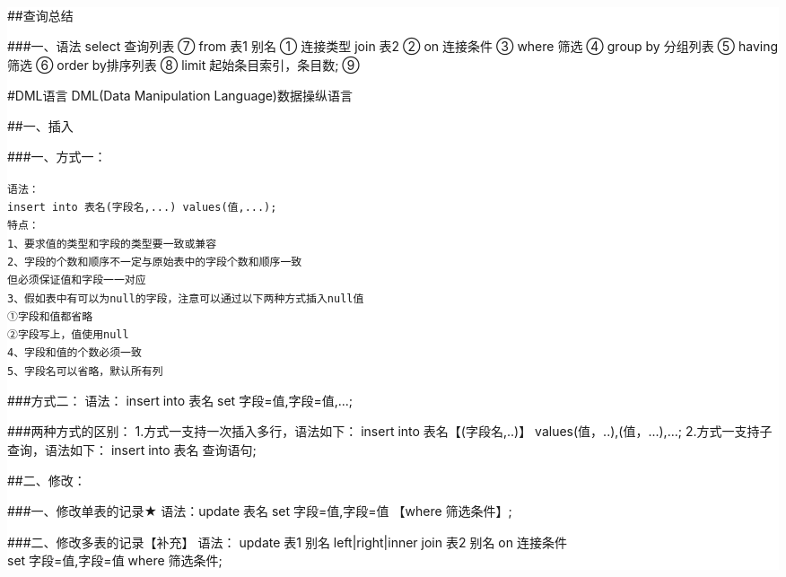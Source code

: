 ##查询总结

###一、语法
    select 查询列表     ⑦
    from 表1 别名       ①
    连接类型 join 表2   ②
    on 连接条件         ③
    where 筛选          ④
    group by 分组列表   ⑤
    having 筛选         ⑥
    order by排序列表    ⑧
    limit 起始条目索引，条目数;  ⑨

#DML语言
    DML(Data Manipulation Language)数据操纵语言

##一、插入

###一、方式一：

    语法：
    insert into 表名(字段名,...) values(值,...);
    特点：
    1、要求值的类型和字段的类型要一致或兼容
    2、字段的个数和顺序不一定与原始表中的字段个数和顺序一致
    但必须保证值和字段一一对应
    3、假如表中有可以为null的字段，注意可以通过以下两种方式插入null值
    ①字段和值都省略
    ②字段写上，值使用null
    4、字段和值的个数必须一致
    5、字段名可以省略，默认所有列

###方式二：
    语法：
    insert into 表名 set 字段=值,字段=值,...;

###两种方式的区别：
    1.方式一支持一次插入多行，语法如下：
    insert into 表名【(字段名,..)】 values(值，..),(值，...),...;
    2.方式一支持子查询，语法如下：
    insert into 表名
    查询语句;

##二、修改：

###一、修改单表的记录★
    语法：update 表名 set 字段=值,字段=值 【where 筛选条件】;

###二、修改多表的记录【补充】
    语法：
    update 表1 别名 
    left|right|inner join 表2 别名 
    on 连接条件  
    set 字段=值,字段=值 
    where 筛选条件;
